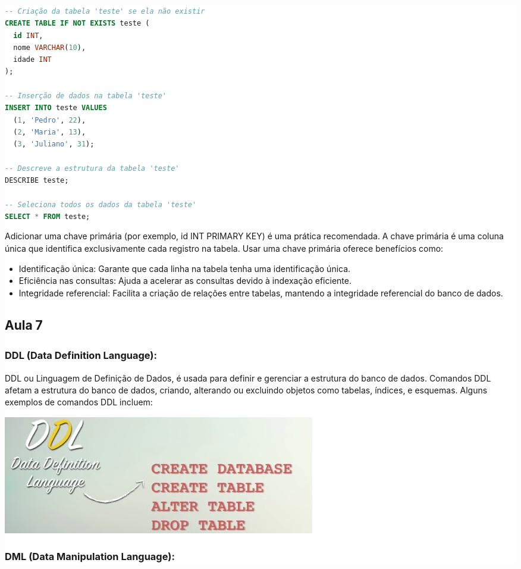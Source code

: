 ~~~Sql
-- Criação da tabela 'teste' se ela não existir
CREATE TABLE IF NOT EXISTS teste (
  id INT,
  nome VARCHAR(10),
  idade INT
);

-- Inserção de dados na tabela 'teste'
INSERT INTO teste VALUES
  (1, 'Pedro', 22),
  (2, 'Maria', 13),
  (3, 'Juliano', 31);

-- Descreve a estrutura da tabela 'teste'
DESCRIBE teste;

-- Seleciona todos os dados da tabela 'teste'
SELECT * FROM teste;
~~~

Adicionar uma chave primária (por exemplo, id INT PRIMARY KEY) é uma prática recomendada. A chave primária é uma coluna única que identifica exclusivamente cada registro na tabela. Usar uma chave primária oferece benefícios como:

* Identificação única: Garante que cada linha na tabela tenha uma identificação única.
* Eficiência nas consultas: Ajuda a acelerar as consultas devido à indexação eficiente.
* Integridade referencial: Facilita a criação de relações entre tabelas, mantendo a integridade referencial do banco de dados.

## Aula 7


### DDL (Data Definition Language):

DDL ou Linguagem de Definição de Dados, é usada para definir e gerenciar a estrutura do banco de dados. Comandos DDL afetam a estrutura do banco de dados, criando, alterando ou excluindo objetos como tabelas, índices, e esquemas. Alguns exemplos de comandos DDL incluem:

![Alt text](image.png)

### DML (Data Manipulation Language):
